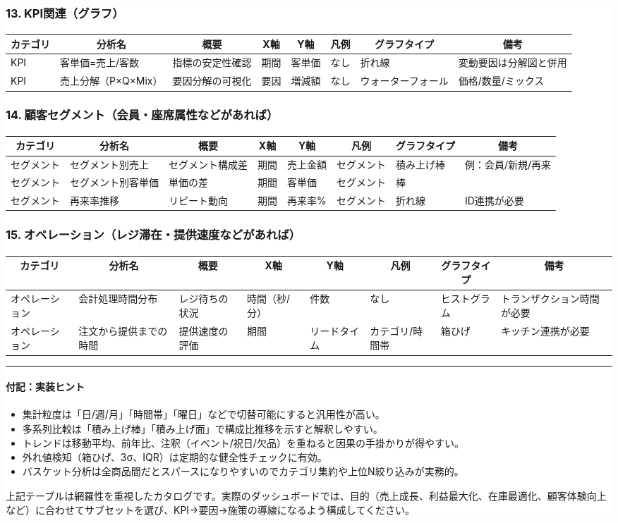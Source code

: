 ### 13. KPI関連（グラフ）

| カテゴリ | 分析名 | 概要 | X軸 | Y軸 | 凡例 | グラフタイプ | 備考 |
|---|---|---|---|---|---|---|---|
| KPI | 客単価=売上/客数 | 指標の安定性確認 | 期間 | 客単価 | なし | 折れ線 | 変動要因は分解図と併用 |
| KPI | 売上分解（P×Q×Mix） | 要因分解の可視化 | 要因 | 増減額 | なし | ウォーターフォール | 価格/数量/ミックス |

### 14. 顧客セグメント（会員・座席属性などがあれば）

| カテゴリ | 分析名 | 概要 | X軸 | Y軸 | 凡例 | グラフタイプ | 備考 |
|---|---|---|---|---|---|---|---|
| セグメント | セグメント別売上 | セグメント構成差 | 期間 | 売上金額 | セグメント | 積み上げ棒 | 例：会員/新規/再来 |
| セグメント | セグメント別客単価 | 単価の差 | 期間 | 客単価 | セグメント | 棒 | |
| セグメント | 再来率推移 | リピート動向 | 期間 | 再来率% | セグメント | 折れ線 | ID連携が必要 |

### 15. オペレーション（レジ滞在・提供速度などがあれば）

| カテゴリ | 分析名 | 概要 | X軸 | Y軸 | 凡例 | グラフタイプ | 備考 |
|---|---|---|---|---|---|---|---|
| オペレーション | 会計処理時間分布 | レジ待ちの状況 | 時間（秒/分） | 件数 | なし | ヒストグラム | トランザクション時間が必要 |
| オペレーション | 注文から提供までの時間 | 提供速度の評価 | 期間 | リードタイム | カテゴリ/時間帯 | 箱ひげ | キッチン連携が必要 |

---

#### 付記：実装ヒント
- 集計粒度は「日/週/月」「時間帯」「曜日」などで切替可能にすると汎用性が高い。
- 多系列比較は「積み上げ棒」「積み上げ面」で構成比推移を示すと解釈しやすい。
- トレンドは移動平均、前年比、注釈（イベント/祝日/欠品）を重ねると因果の手掛かりが得やすい。
- 外れ値検知（箱ひげ、3σ、IQR）は定期的な健全性チェックに有効。
- バスケット分析は全商品間だとスパースになりやすいのでカテゴリ集約や上位N絞り込みが実務的。

上記テーブルは網羅性を重視したカタログです。実際のダッシュボードでは、目的（売上成長、利益最大化、在庫最適化、顧客体験向上など）に合わせてサブセットを選び、KPI→要因→施策の導線になるよう構成してください。


